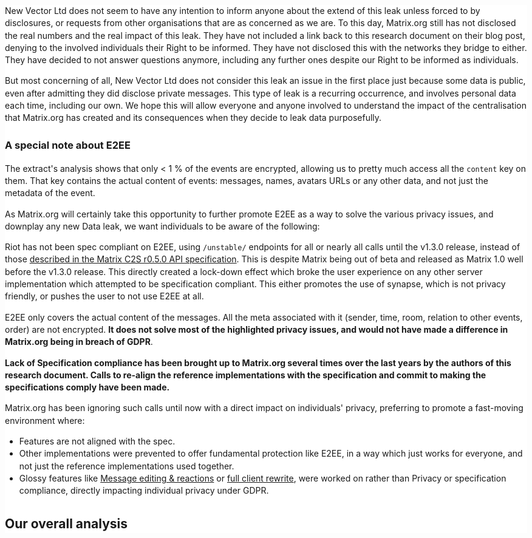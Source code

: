 New Vector Ltd does not seem to have any intention to inform anyone about the extend of this leak unless forced to by disclosures, or requests from other organisations that are as concerned as we are. To this day, Matrix.org still has not disclosed the real numbers and the real impact of this leak. They have not included a link back to this research document on their blog post, denying to the involved individuals their Right to be informed. They have not disclosed this with the networks they bridge to either. They have decided to not answer questions anymore, including any further ones despite our Right to be informed as individuals.

But most concerning of all, New Vector Ltd does not consider this leak an issue in the first place just because some data is public, even after admitting they did disclose private messages. This type of leak is a recurring occurrence, and involves personal data each time, including our own. We hope this will allow everyone and anyone involved to understand the impact of the centralisation that Matrix.org has created and its consequences when they decide to leak data purposefully.

### A special note about E2EE

The extract's analysis shows that only < 1 % of the events are encrypted, allowing us to pretty much access all the `content` key on them. That key contains the actual content of events: messages, names, avatars URLs or any other data, and not just the metadata of the event.

As Matrix.org will certainly take this opportunity to further promote E2EE as a way to solve the various privacy issues, and downplay any new Data leak, we want individuals to be aware of the following:

Riot has not been spec compliant on E2EE, using `/unstable/` endpoints for all or nearly all calls until the v1.3.0 release, instead of those [described in the Matrix C2S r0.5.0 API specification](https://matrix.org/docs/spec/client_server/r0.5.0#id120). This is despite Matrix being out of beta and released as Matrix 1.0 well before the v1.3.0 release. This directly created a lock-down effect which broke the user experience on any other server implementation which attempted to be specification compliant. This either promotes the use of synapse, which is not privacy friendly, or pushes the user to not use E2EE at all.

E2EE only covers the actual content of the messages. All the meta associated with it (sender, time, room, relation to other events, order) are not encrypted. **It does not solve most of the highlighted privacy issues, and would not have made a difference in Matrix.org being in breach of GDPR**. 

**Lack of Specification compliance has been brought up to Matrix.org several times over the last years by the authors of this research document. Calls to re-align the reference implementations with the specification and commit to making the specifications comply have been made.**

Matrix.org has been ignoring such calls until now with a direct impact on individuals' privacy, preferring to promote a fast-moving environment where:

- Features are not aligned with the spec.
- Other implementations were prevented to offer fundamental protection like E2EE, in a way which just works for everyone, and not just the reference implementations used together.
- Glossy features like [Message editing & reactions](https://medium.com/@RiotChat/%EF%B8%8Fmessage-editing-%EF%B8%8F-reactions-5cffec8f71a2) or [full client rewrite](https://medium.com/@RiotChat/introducing-the-riotx-beta-for-android-b17952e8f771), were worked on rather than Privacy or specification compliance, directly impacting individual privacy under GDPR.



## Our overall analysis
